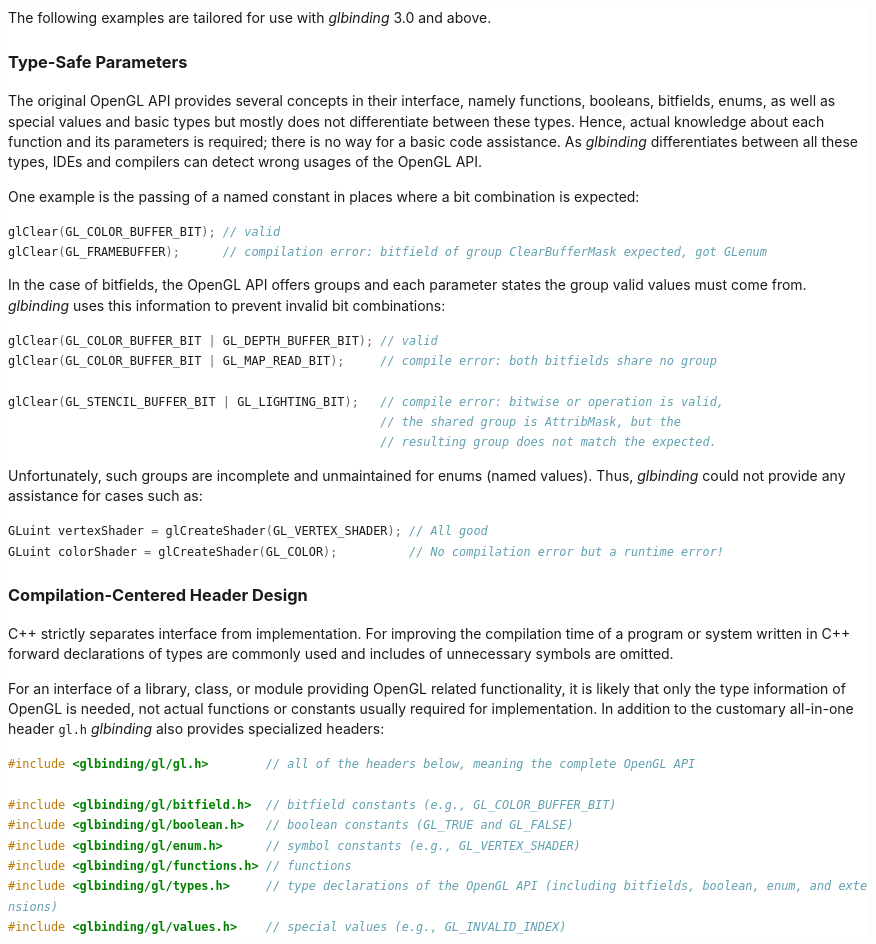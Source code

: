 The following examples are tailored for use with *glbinding* 3.0 and above.

### Type-Safe Parameters

The original OpenGL API provides several concepts in their interface, namely functions, booleans, bitfields, enums, as well as special values and basic types but mostly does not differentiate between these types.
Hence, actual knowledge about each function and its parameters is required; there is no way for a basic code assistance.
As *glbinding* differentiates between all these types, IDEs and compilers can detect wrong usages of the OpenGL API.

One example is the passing of a named constant in places where a bit combination is expected:

```cpp
glClear(GL_COLOR_BUFFER_BIT); // valid
glClear(GL_FRAMEBUFFER);      // compilation error: bitfield of group ClearBufferMask expected, got GLenum
```

In the case of bitfields, the OpenGL API offers groups and each parameter states the group valid values must come from.
*glbinding* uses this information to prevent invalid bit combinations:

```cpp
glClear(GL_COLOR_BUFFER_BIT | GL_DEPTH_BUFFER_BIT); // valid
glClear(GL_COLOR_BUFFER_BIT | GL_MAP_READ_BIT);     // compile error: both bitfields share no group

glClear(GL_STENCIL_BUFFER_BIT | GL_LIGHTING_BIT);   // compile error: bitwise or operation is valid,
                                                    // the shared group is AttribMask, but the
                                                    // resulting group does not match the expected.
```

Unfortunately, such groups are incomplete and unmaintained for enums (named values).
Thus, *glbinding* could not provide any assistance for cases such as:

```cpp
GLuint vertexShader = glCreateShader(GL_VERTEX_SHADER); // All good
GLuint colorShader = glCreateShader(GL_COLOR);          // No compilation error but a runtime error!
```

### Compilation-Centered Header Design

C++ strictly separates interface from implementation.
For improving the compilation time of a program or system written in C++ forward declarations of types are commonly used and includes of unnecessary symbols are omitted.

For an interface of a library, class, or module providing OpenGL related functionality, it is likely that only the type information of OpenGL is needed, not actual functions or constants usually required for implementation.
In addition to the customary all-in-one header ```gl.h``` *glbinding* also provides specialized headers:

```cpp
#include <glbinding/gl/gl.h>        // all of the headers below, meaning the complete OpenGL API

#include <glbinding/gl/bitfield.h>  // bitfield constants (e.g., GL_COLOR_BUFFER_BIT)
#include <glbinding/gl/boolean.h>   // boolean constants (GL_TRUE and GL_FALSE)
#include <glbinding/gl/enum.h>      // symbol constants (e.g., GL_VERTEX_SHADER)
#include <glbinding/gl/functions.h> // functions
#include <glbinding/gl/types.h>     // type declarations of the OpenGL API (including bitfields, boolean, enum, and extensions)
#include <glbinding/gl/values.h>    // special values (e.g., GL_INVALID_INDEX)
```
